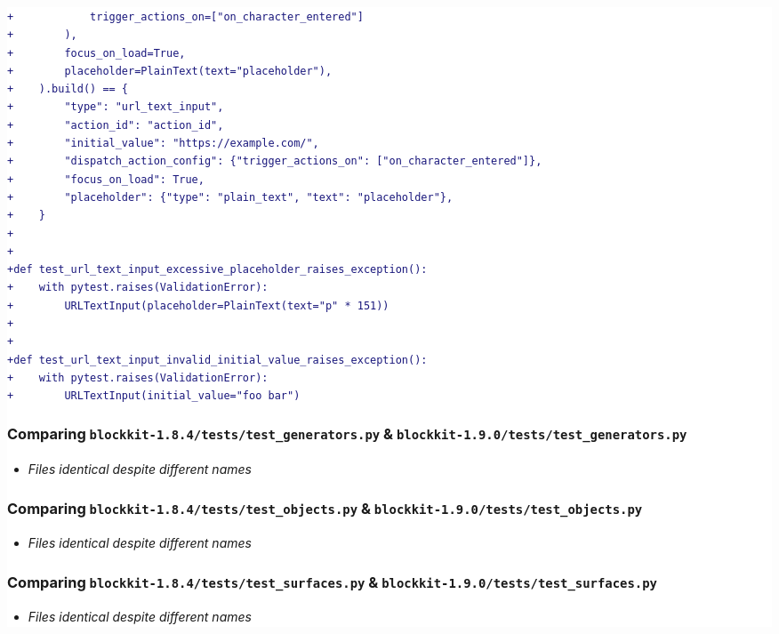 ```diff
+            trigger_actions_on=["on_character_entered"]
+        ),
+        focus_on_load=True,
+        placeholder=PlainText(text="placeholder"),
+    ).build() == {
+        "type": "url_text_input",
+        "action_id": "action_id",
+        "initial_value": "https://example.com/",
+        "dispatch_action_config": {"trigger_actions_on": ["on_character_entered"]},
+        "focus_on_load": True,
+        "placeholder": {"type": "plain_text", "text": "placeholder"},
+    }
+
+
+def test_url_text_input_excessive_placeholder_raises_exception():
+    with pytest.raises(ValidationError):
+        URLTextInput(placeholder=PlainText(text="p" * 151))
+
+
+def test_url_text_input_invalid_initial_value_raises_exception():
+    with pytest.raises(ValidationError):
+        URLTextInput(initial_value="foo bar")
```

### Comparing `blockkit-1.8.4/tests/test_generators.py` & `blockkit-1.9.0/tests/test_generators.py`

 * *Files identical despite different names*

### Comparing `blockkit-1.8.4/tests/test_objects.py` & `blockkit-1.9.0/tests/test_objects.py`

 * *Files identical despite different names*

### Comparing `blockkit-1.8.4/tests/test_surfaces.py` & `blockkit-1.9.0/tests/test_surfaces.py`

 * *Files identical despite different names*

